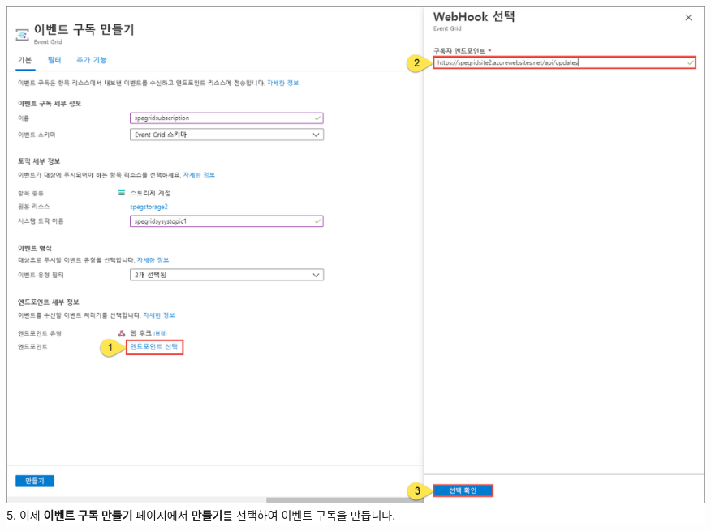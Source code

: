    ![엔드포인트 선택 확인](./media/blob-event-quickstart-portal/confirm-endpoint-selection.png)
5. 이제 **이벤트 구독 만들기** 페이지에서 **만들기**를 선택하여 이벤트 구독을 만듭니다. 
